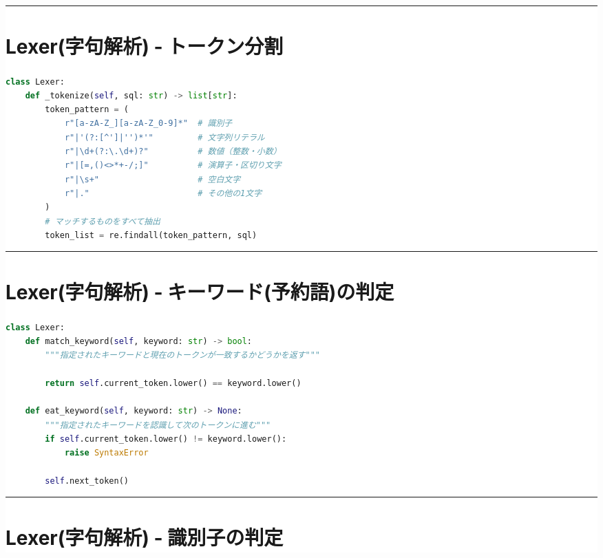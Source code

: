 
---

# Lexer(字句解析) - トークン分割

```python {all|1-10|1-3,11-12|all}
class Lexer:
    def _tokenize(self, sql: str) -> list[str]:
        token_pattern = (
            r"[a-zA-Z_][a-zA-Z_0-9]*"  # 識別子
            r"|'(?:[^']|'')*'"         # 文字列リテラル
            r"|\d+(?:\.\d+)?"          # 数値（整数・小数）
            r"|[=,()<>*+-/;]"          # 演算子・区切り文字
            r"|\s+"                    # 空白文字
            r"|."                      # その他の1文字
        )
        # マッチするものをすべて抽出
        token_list = re.findall(token_pattern, sql)
```



---

# Lexer(字句解析) - キーワード(予約語)の判定

```python {all|1-6|5|1,7-13|1,7,12|all}
class Lexer:
    def match_keyword(self, keyword: str) -> bool:
        """指定されたキーワードと現在のトークンが一致するかどうかを返す"""
        
        return self.current_token.lower() == keyword.lower()

    def eat_keyword(self, keyword: str) -> None:
        """指定されたキーワードを認識して次のトークンに進む"""
        if self.current_token.lower() != keyword.lower():
            raise SyntaxError

        self.next_token()
```

<div v-click="[2, 3]" class="absolute top-[150px] left-[640px]">
  <Balloon text="キーワード(予約語)と<br/>一致するかどうか" />
</div>
<div v-click="[4, 5]" class="absolute top-[400px] left-[360px]">
  <Balloon text="次のトークンに進む" tailPosition="left-3" />
</div>



---

# Lexer(字句解析) - 識別子の判定


[//]: # (<div style="font-size: 12rem; text-align: center; margin-top: 200px; margin-left: 400px;">)
[//]: # (🍹)
[//]: # (</div>)